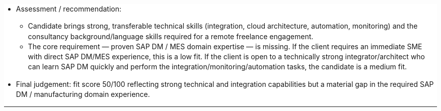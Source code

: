 - Assessment / recommendation:
  - Candidate brings strong, transferable technical skills (integration, cloud architecture, automation, monitoring) and the consultancy background/language skills required for a remote freelance engagement.
  - The core requirement — proven SAP DM / MES domain expertise — is missing. If the client requires an immediate SME with direct SAP DM/MES experience, this is a low fit. If the client is open to a technically strong integrator/architect who can learn SAP DM quickly and perform the integration/monitoring/automation tasks, the candidate is a medium fit.

- Final judgement: fit score 50/100 reflecting strong technical and integration capabilities but a material gap in the required SAP DM / manufacturing domain experience.

---
